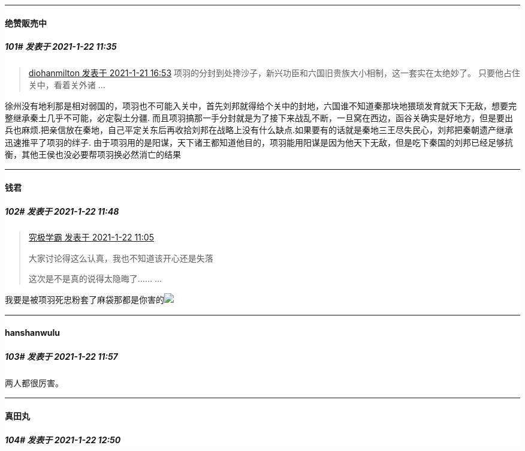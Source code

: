 


*****

####  绝赞販売中  
##### 101#       发表于 2021-1-22 11:35



<blockquote><a href="httphttps://bbs.saraba1st.com/2b/forum.php?mod=redirect&amp;goto=findpost&amp;pid=50103799&amp;ptid=1983960" target="_blank">diohanmilton 发表于 2021-1-21 16:53</a>
项羽的分封到处搀沙子，新兴功臣和六国旧贵族大小相制，这一套实在太绝妙了。
只要他占住关中，看着关外诸 ...</blockquote>
徐州没有地利那是相对弱国的，项羽也不可能入关中，首先刘邦就得给个关中的封地，六国谁不知道秦那块地猥琐发育就天下无敌，想要完整继承秦土几乎不可能，必定裂土分疆.
而且项羽搞那一手分封就是为了接下来战乱不断，一旦窝在西边，函谷关确实是好地方，但是要出兵也麻烦.把亲信放在秦地，自己平定关东后再收拾刘邦在战略上没有什么缺点.如果要有的话就是秦地三王尽失民心，刘邦把秦朝遗产继承迅速推平了项羽的绊子.
由于项羽用的是阳谋，天下诸王都知道他目的，项羽能用阳谋是因为他天下无敌，但是吃下秦国的刘邦已经足够抗衡，其他王侯也没必要帮项羽换必然消亡的结果







*****

####  钱君  
##### 102#       发表于 2021-1-22 11:48



<blockquote><a href="httphttps://bbs.saraba1st.com/2b/forum.php?mod=redirect&amp;goto=findpost&amp;pid=50110464&amp;ptid=1983960" target="_blank">究极学霸 发表于 2021-1-22 11:05</a>

大家讨论得这么认真，我也不知道该开心还是失落


这次是不是真的说得太隐晦了…… ...</blockquote>
我要是被项羽死忠粉套了麻袋那都是你害的<img src="https://static.saraba1st.com/image/smiley/face2017/220.png" referrerpolicy="no-referrer">







*****

####  hanshanwulu  
##### 103#       发表于 2021-1-22 11:57




两人都很厉害。







*****

####  真田丸  
##### 104#       发表于 2021-1-22 12:50
